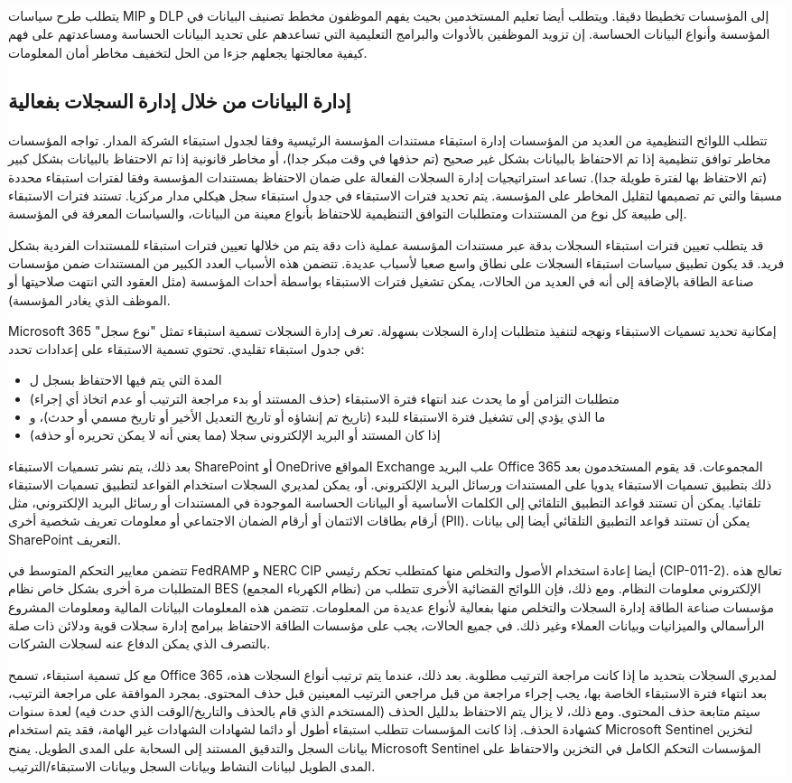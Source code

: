 يتطلب طرح سياسات MIP و DLP إلى المؤسسات تخطيطا دقيقا. ويتطلب أيضا تعليم المستخدمين بحيث يفهم الموظفون مخطط تصنيف البيانات في المؤسسة وأنواع البيانات الحساسة. إن تزويد الموظفين بالأدوات والبرامج التعليمية التي تساعدهم على تحديد البيانات الحساسة ومساعدتهم على فهم كيفية معالجتها يجعلهم جزءا من الحل لتخفيف مخاطر أمان المعلومات.

## <a name="govern-data-by-effectively-managing-records"></a>إدارة البيانات من خلال إدارة السجلات بفعالية
تتطلب اللوائح التنظيمية من العديد من المؤسسات إدارة استبقاء مستندات المؤسسة الرئيسية وفقا لجدول استبقاء الشركة المدار. تواجه المؤسسات مخاطر توافق تنظيمية إذا تم الاحتفاظ بالبيانات بشكل غير صحيح (تم حذفها في وقت مبكر جدا)، أو مخاطر قانونية إذا تم الاحتفاظ بالبيانات بشكل كبير (تم الاحتفاظ بها لفترة طويلة جدا). تساعد استراتيجيات إدارة السجلات الفعالة على ضمان الاحتفاظ بمستندات المؤسسة وفقا لفترات استبقاء محددة مسبقا والتي تم تصميمها لتقليل المخاطر على المؤسسة. يتم تحديد فترات الاستبقاء في جدول استبقاء سجل هيكلي مدار مركزيا. تستند فترات الاستبقاء إلى طبيعة كل نوع من المستندات ومتطلبات التوافق التنظيمية للاحتفاظ بأنواع معينة من البيانات، والسياسات المعرفة في المؤسسة. 

قد يتطلب تعيين فترات استبقاء السجلات بدقة عبر مستندات المؤسسة عملية ذات دقة يتم من خلالها تعيين فترات استبقاء للمستندات الفردية بشكل فريد. قد يكون تطبيق سياسات استبقاء السجلات على نطاق واسع صعبا لأسباب عديدة. تتضمن هذه الأسباب العدد الكبير من المستندات ضمن مؤسسات صناعة الطاقة بالإضافة إلى أنه في العديد من الحالات، يمكن تشغيل فترات الاستبقاء بواسطة أحداث المؤسسة (مثل العقود التي انتهت صلاحيتها أو الموظف الذي يغادر المؤسسة).

Microsoft 365 إمكانية تحديد تسميات الاستبقاء ونهجه لتنفيذ متطلبات إدارة السجلات بسهولة. تعرف إدارة السجلات تسمية استبقاء تمثل "نوع سجل" في جدول استبقاء تقليدي. تحتوي تسمية الاستبقاء على إعدادات تحدد:
- المدة التي يتم فيها الاحتفاظ بسجل ل
- متطلبات التزامن أو ما يحدث عند انتهاء فترة الاستبقاء (حذف المستند أو بدء مراجعة الترتيب أو عدم اتخاذ أي إجراء)
- ما الذي يؤدي إلى تشغيل فترة الاستبقاء للبدء (تاريخ تم إنشاؤه أو تاريخ التعديل الأخير أو تاريخ مسمي أو حدث)، و
- إذا كان المستند أو البريد الإلكتروني سجلا (مما يعني أنه لا يمكن تحريره أو حذفه)

بعد ذلك، يتم نشر تسميات الاستبقاء SharePoint أو OneDrive المواقع Exchange علب البريد Office 365 المجموعات. قد يقوم المستخدمون بعد ذلك بتطبيق تسميات الاستبقاء يدويا على المستندات ورسائل البريد الإلكتروني. أو، يمكن لمديري السجلات استخدام القواعد لتطبيق تسميات الاستبقاء تلقائيا. يمكن أن تستند قواعد التطبيق التلقائي إلى الكلمات الأساسية أو البيانات الحساسة الموجودة في المستندات أو رسائل البريد الإلكتروني، مثل أرقام بطاقات الائتمان أو أرقام الضمان الاجتماعي أو معلومات تعريف شخصية أخرى (PII). يمكن أن تستند قواعد التطبيق التلقائي أيضا إلى بيانات SharePoint التعريف.

تتضمن معايير التحكم المتوسط في FedRAMP و NERC CIP أيضا إعادة استخدام الأصول والتخلص منها كمتطلب تحكم رئيسي (CIP-011-2). تعالج هذه المتطلبات مرة أخرى بشكل خاص نظام BES (نظام الكهرباء المجمع) الإلكتروني معلومات النظام. ومع ذلك، فإن اللوائح القضائية الأخرى تتطلب من مؤسسات صناعة الطاقة إدارة السجلات والتخلص منها بفعالية لأنواع عديدة من المعلومات. تتضمن هذه المعلومات البيانات المالية ومعلومات المشروع الرأسمالي والميزانيات وبيانات العملاء وغير ذلك. في جميع الحالات، يجب على مؤسسات الطاقة الاحتفاظ ببرامج إدارة سجلات قوية ودلائن ذات صلة بالتصرف الذي يمكن الدفاع عنه لسجلات الشركات.

مع كل تسمية استبقاء، تسمح Office 365 لمديري السجلات بتحديد ما إذا كانت مراجعة الترتيب مطلوبة. بعد ذلك، عندما يتم ترتيب أنواع السجلات هذه، بعد انتهاء فترة الاستبقاء الخاصة بها، يجب إجراء مراجعة من قبل مراجعي الترتيب المعينين قبل حذف المحتوى. بمجرد الموافقة على مراجعة الترتيب، سيتم متابعة حذف المحتوى. ومع ذلك، لا يزال يتم الاحتفاظ بدلليل الحذف (المستخدم الذي قام بالحذف والتاريخ/الوقت الذي حدث فيه) لعدة سنوات كشهادة الحذف. إذا كانت المؤسسات تتطلب استبقاء أطول أو دائما لشهادات الشهادات غير الهامة، فقد يتم استخدام Microsoft Sentinel لتخزين بيانات السجل والتدقيق المستند إلى السحابة على المدى الطويل. يمنح Microsoft Sentinel المؤسسات التحكم الكامل في التخزين والاحتفاظ على المدى الطويل لبيانات النشاط وبيانات السجل وبيانات الاستبقاء/الترتيب.
